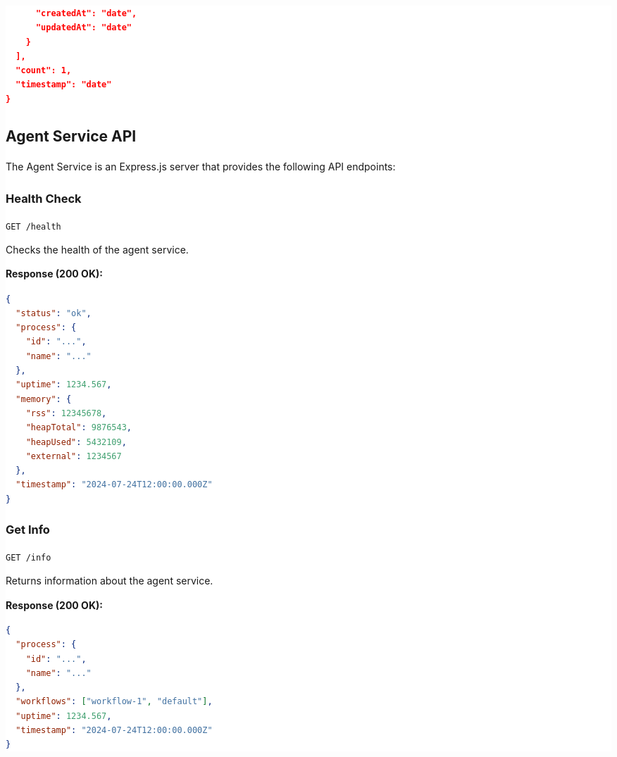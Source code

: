 ```json
      "createdAt": "date",
      "updatedAt": "date"
    }
  ],
  "count": 1,
  "timestamp": "date"
}
```

## Agent Service API

The Agent Service is an Express.js server that provides the following API endpoints:

### Health Check

```
GET /health
```

Checks the health of the agent service.

**Response (200 OK):**

```json
{
  "status": "ok",
  "process": {
    "id": "...",
    "name": "..."
  },
  "uptime": 1234.567,
  "memory": {
    "rss": 12345678,
    "heapTotal": 9876543,
    "heapUsed": 5432109,
    "external": 1234567
  },
  "timestamp": "2024-07-24T12:00:00.000Z"
}
```

### Get Info

```
GET /info
```

Returns information about the agent service.

**Response (200 OK):**

```json
{
  "process": {
    "id": "...",
    "name": "..."
  },
  "workflows": ["workflow-1", "default"],
  "uptime": 1234.567,
  "timestamp": "2024-07-24T12:00:00.000Z"
}
```
